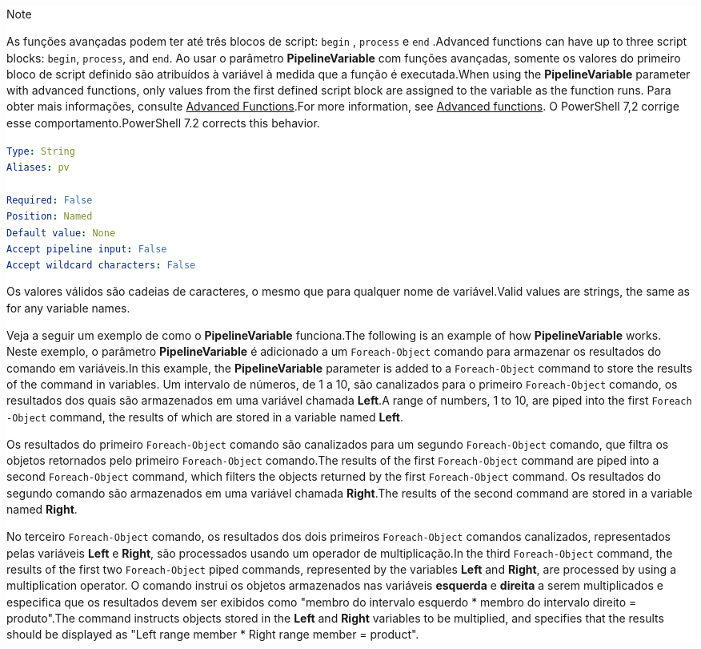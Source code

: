 >[!NOTE]
> <span data-ttu-id="e61b2-225">As funções avançadas podem ter até três blocos de script: `begin` , `process` e `end` .</span><span class="sxs-lookup"><span data-stu-id="e61b2-225">Advanced functions can have up to three script blocks: `begin`, `process`, and `end`.</span></span> <span data-ttu-id="e61b2-226">Ao usar o parâmetro **PipelineVariable** com funções avançadas, somente os valores do primeiro bloco de script definido são atribuídos à variável à medida que a função é executada.</span><span class="sxs-lookup"><span data-stu-id="e61b2-226">When using the **PipelineVariable** parameter with advanced functions, only values from the first defined script block are assigned to the variable as the function runs.</span></span> <span data-ttu-id="e61b2-227">Para obter mais informações, consulte [Advanced Functions](./about_functions_advanced.md).</span><span class="sxs-lookup"><span data-stu-id="e61b2-227">For more information, see [Advanced functions](./about_functions_advanced.md).</span></span>
> <span data-ttu-id="e61b2-228">O PowerShell 7,2 corrige esse comportamento.</span><span class="sxs-lookup"><span data-stu-id="e61b2-228">PowerShell 7.2 corrects this behavior.</span></span>

```yaml
Type: String
Aliases: pv

Required: False
Position: Named
Default value: None
Accept pipeline input: False
Accept wildcard characters: False
```

<span data-ttu-id="e61b2-229">Os valores válidos são cadeias de caracteres, o mesmo que para qualquer nome de variável.</span><span class="sxs-lookup"><span data-stu-id="e61b2-229">Valid values are strings, the same as for any variable names.</span></span>

<span data-ttu-id="e61b2-230">Veja a seguir um exemplo de como o **PipelineVariable** funciona.</span><span class="sxs-lookup"><span data-stu-id="e61b2-230">The following is an example of how **PipelineVariable** works.</span></span> <span data-ttu-id="e61b2-231">Neste exemplo, o parâmetro **PipelineVariable** é adicionado a um `Foreach-Object` comando para armazenar os resultados do comando em variáveis.</span><span class="sxs-lookup"><span data-stu-id="e61b2-231">In this example, the **PipelineVariable** parameter is added to a `Foreach-Object` command to store the results of the command in variables.</span></span> <span data-ttu-id="e61b2-232">Um intervalo de números, de 1 a 10, são canalizados para o primeiro `Foreach-Object` comando, os resultados dos quais são armazenados em uma variável chamada **Left**.</span><span class="sxs-lookup"><span data-stu-id="e61b2-232">A range of numbers, 1 to 10, are piped into the first `Foreach-Object` command, the results of which are stored in a variable named **Left**.</span></span>

<span data-ttu-id="e61b2-233">Os resultados do primeiro `Foreach-Object` comando são canalizados para um segundo `Foreach-Object` comando, que filtra os objetos retornados pelo primeiro `Foreach-Object` comando.</span><span class="sxs-lookup"><span data-stu-id="e61b2-233">The results of the first `Foreach-Object` command are piped into a second `Foreach-Object` command, which filters the objects returned by the first `Foreach-Object` command.</span></span> <span data-ttu-id="e61b2-234">Os resultados do segundo comando são armazenados em uma variável chamada **Right**.</span><span class="sxs-lookup"><span data-stu-id="e61b2-234">The results of the second command are stored in a variable named **Right**.</span></span>

<span data-ttu-id="e61b2-235">No terceiro `Foreach-Object` comando, os resultados dos dois primeiros `Foreach-Object` comandos canalizados, representados pelas variáveis **Left** e **Right**, são processados usando um operador de multiplicação.</span><span class="sxs-lookup"><span data-stu-id="e61b2-235">In the third `Foreach-Object` command, the results of the first two `Foreach-Object` piped commands, represented by the variables **Left** and **Right**, are processed by using a multiplication operator.</span></span> <span data-ttu-id="e61b2-236">O comando instrui os objetos armazenados nas variáveis **esquerda** e **direita** a serem multiplicados e especifica que os resultados devem ser exibidos como "membro do intervalo esquerdo \* membro do intervalo direito = produto".</span><span class="sxs-lookup"><span data-stu-id="e61b2-236">The command instructs objects stored in the **Left** and **Right** variables to be multiplied, and specifies that the results should be displayed as "Left range member \* Right range member = product".</span></span>
